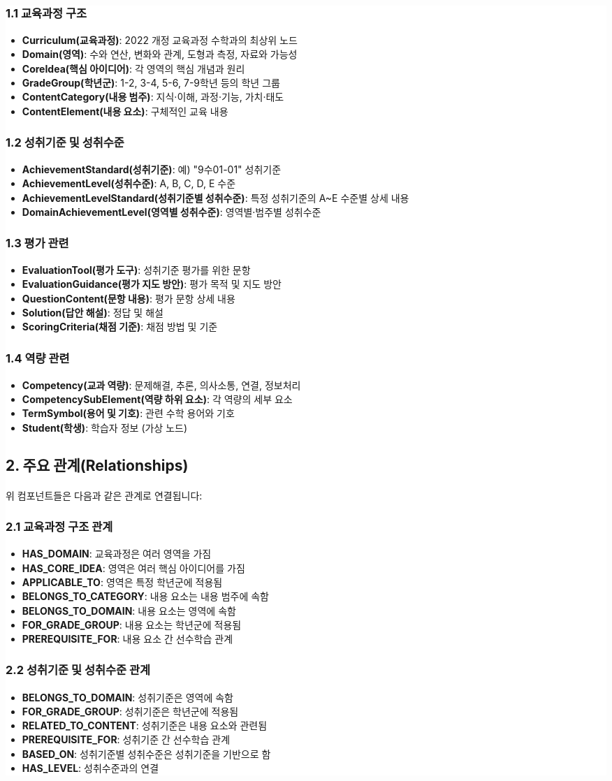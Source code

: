 ### 1.1 교육과정 구조

-   **Curriculum(교육과정)**: 2022 개정 교육과정 수학과의 최상위 노드
-   **Domain(영역)**: 수와 연산, 변화와 관계, 도형과 측정, 자료와 가능성
-   **CoreIdea(핵심 아이디어)**: 각 영역의 핵심 개념과 원리
-   **GradeGroup(학년군)**: 1-2, 3-4, 5-6, 7-9학년 등의 학년 그룹
-   **ContentCategory(내용 범주)**: 지식·이해, 과정·기능, 가치·태도
-   **ContentElement(내용 요소)**: 구체적인 교육 내용

### 1.2 성취기준 및 성취수준

-   **AchievementStandard(성취기준)**: 예) "9수01-01" 성취기준
-   **AchievementLevel(성취수준)**: A, B, C, D, E 수준
-   **AchievementLevelStandard(성취기준별 성취수준)**: 특정 성취기준의 A~E 수준별 상세 내용
-   **DomainAchievementLevel(영역별 성취수준)**: 영역별·범주별 성취수준

### 1.3 평가 관련

-   **EvaluationTool(평가 도구)**: 성취기준 평가를 위한 문항
-   **EvaluationGuidance(평가 지도 방안)**: 평가 목적 및 지도 방안
-   **QuestionContent(문항 내용)**: 평가 문항 상세 내용
-   **Solution(답안 해설)**: 정답 및 해설
-   **ScoringCriteria(채점 기준)**: 채점 방법 및 기준

### 1.4 역량 관련

-   **Competency(교과 역량)**: 문제해결, 추론, 의사소통, 연결, 정보처리
-   **CompetencySubElement(역량 하위 요소)**: 각 역량의 세부 요소
-   **TermSymbol(용어 및 기호)**: 관련 수학 용어와 기호
-   **Student(학생)**: 학습자 정보 (가상 노드)

## 2. 주요 관계(Relationships)

위 컴포넌트들은 다음과 같은 관계로 연결됩니다:

### 2.1 교육과정 구조 관계

-   **HAS_DOMAIN**: 교육과정은 여러 영역을 가짐
-   **HAS_CORE_IDEA**: 영역은 여러 핵심 아이디어를 가짐
-   **APPLICABLE_TO**: 영역은 특정 학년군에 적용됨
-   **BELONGS_TO_CATEGORY**: 내용 요소는 내용 범주에 속함
-   **BELONGS_TO_DOMAIN**: 내용 요소는 영역에 속함
-   **FOR_GRADE_GROUP**: 내용 요소는 학년군에 적용됨
-   **PREREQUISITE_FOR**: 내용 요소 간 선수학습 관계

### 2.2 성취기준 및 성취수준 관계

-   **BELONGS_TO_DOMAIN**: 성취기준은 영역에 속함
-   **FOR_GRADE_GROUP**: 성취기준은 학년군에 적용됨
-   **RELATED_TO_CONTENT**: 성취기준은 내용 요소와 관련됨
-   **PREREQUISITE_FOR**: 성취기준 간 선수학습 관계
-   **BASED_ON**: 성취기준별 성취수준은 성취기준을 기반으로 함
-   **HAS_LEVEL**: 성취수준과의 연결
